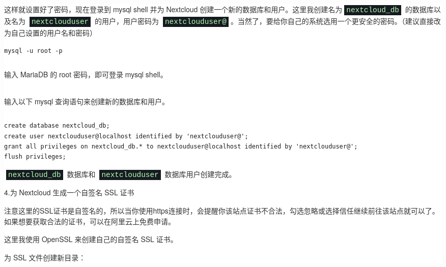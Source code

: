 <p><span style="font-family:'Lantinghei SC', 'Helvetica Neue', 'Microsoft YaHei', '微软雅黑', Arial, STHeiti, 'WenQuanYi Micro Hei', SimSun, sans-serif;color:#333333;background-color:rgb(255,255,255);">这样就设置好了密码，现在登录到 mysql shell 并为 Nextcloud 创建一个新的数据库和用户。这里我创建名为</span><code style="font-family:Menlo, Monaco, Consolas, 'Courier New', monospace;font-size:14.4px;color:rgb(184,255,184);background-color:rgb(22,27,32);padding:2px 4px;margin:0px 4px;">nextcloud_db</code><span style="font-family:'Lantinghei SC', 'Helvetica Neue', 'Microsoft YaHei', '微软雅黑', Arial, STHeiti, 'WenQuanYi Micro Hei', SimSun, sans-serif;color:#333333;background-color:rgb(255,255,255);">&nbsp;的数据库以及名为&nbsp;</span><code style="font-family:Menlo, Monaco, Consolas, 'Courier New', monospace;font-size:14.4px;color:rgb(184,255,184);background-color:rgb(22,27,32);padding:2px 4px;margin:0px 4px;">nextclouduser</code><span style="font-family:'Lantinghei SC', 'Helvetica Neue', 'Microsoft YaHei', '微软雅黑', Arial, STHeiti, 'WenQuanYi Micro Hei', SimSun, sans-serif;color:#333333;background-color:rgb(255,255,255);">&nbsp;的用户，用户密码为&nbsp;</span><code style="font-family:Menlo, Monaco, Consolas, 'Courier New', monospace;font-size:14.4px;color:rgb(184,255,184);background-color:rgb(22,27,32);padding:2px 4px;margin:0px 4px;">nextclouduser@</code><span style="font-family:'Lantinghei SC', 'Helvetica Neue', 'Microsoft YaHei', '微软雅黑', Arial, STHeiti, 'WenQuanYi Micro Hei', SimSun, sans-serif;color:#333333;background-color:rgb(255,255,255);">。当然了，要给你自己的系统选用一个更安全的密码。（建议直接改为自己设置的用户名和密码）</span></p> 

```html
mysql -u root -p
``` 
<p style="margin-top:1.5em;margin-bottom:1.5em;color:rgb(51,51,51);background-color:rgb(255,255,255);line-height:32px;font-family:'Lantinghei SC', 'Helvetica Neue', 'Microsoft YaHei', '微软雅黑', Arial, STHeiti, 'WenQuanYi Micro Hei', SimSun, sans-serif;">输入 MariaDB 的 root 密码，即可登录 mysql shell。</p> 
<p style="margin-top:1.5em;margin-bottom:1.5em;color:rgb(51,51,51);background-color:rgb(255,255,255);line-height:32px;font-family:'Lantinghei SC', 'Helvetica Neue', 'Microsoft YaHei', '微软雅黑', Arial, STHeiti, 'WenQuanYi Micro Hei', SimSun, sans-serif;">输入以下 mysql 查询语句来创建新的数据库和用户。</p> 

```html
create database nextcloud_db;
create user nextclouduser@localhost identified by 'nextclouduser@';
grant all privileges on nextcloud_db.* to nextclouduser@localhost identified by 'nextclouduser@';
flush privileges;
``` 
<p><code style="font-family:Menlo, Monaco, Consolas, 'Courier New', monospace;font-size:14.4px;color:rgb(184,255,184);background-color:rgb(22,27,32);padding:2px 4px;margin:0px 4px;">nextcloud_db</code><span style="font-family:'Lantinghei SC', 'Helvetica Neue', 'Microsoft YaHei', '微软雅黑', Arial, STHeiti, 'WenQuanYi Micro Hei', SimSun, sans-serif;color:#333333;background-color:rgb(255,255,255);">&nbsp;数据库和&nbsp;</span><code style="font-family:Menlo, Monaco, Consolas, 'Courier New', monospace;font-size:14.4px;color:rgb(184,255,184);background-color:rgb(22,27,32);padding:2px 4px;margin:0px 4px;">nextclouduser</code><span style="font-family:'Lantinghei SC', 'Helvetica Neue', 'Microsoft YaHei', '微软雅黑', Arial, STHeiti, 'WenQuanYi Micro Hei', SimSun, sans-serif;color:#333333;background-color:rgb(255,255,255);">&nbsp;数据库用户创建完成。</span></p> 
<p><span style="font-family:'Lantinghei SC', 'Helvetica Neue', 'Microsoft YaHei', '微软雅黑', Arial, STHeiti, 'WenQuanYi Micro Hei', SimSun, sans-serif;color:#333333;background-color:rgb(255,255,255);">4.为 Nextcloud 生成一个自签名 SSL 证书<br></span></p> 
<p><span style="font-family:'Lantinghei SC', 'Helvetica Neue', 'Microsoft YaHei', '微软雅黑', Arial, STHeiti, 'WenQuanYi Micro Hei', SimSun, sans-serif;color:#333333;background-color:rgb(255,255,255);">注意这里的SSL证书是自签名的，所以当你使用https连接时，会提醒你该站点证书不合法，勾选忽略或选择信任继续前往该站点就可以了。如果想要获取合法的证书，可以在阿里云上免费申请。</span></p> 
<p><span style="font-family:'Lantinghei SC', 'Helvetica Neue', 'Microsoft YaHei', '微软雅黑', Arial, STHeiti, 'WenQuanYi Micro Hei', SimSun, sans-serif;color:#333333;background-color:rgb(255,255,255);"><span style="font-family:'Lantinghei SC', 'Helvetica Neue', 'Microsoft YaHei', '微软雅黑', Arial, STHeiti, 'WenQuanYi Micro Hei', SimSun, sans-serif;color:#333333;background-color:rgb(255,255,255);">这里我使用 OpenSSL 来创建自己的自签名 SSL 证书。</span><br></span></p> 
<p><span style="font-family:'Lantinghei SC', 'Helvetica Neue', 'Microsoft YaHei', '微软雅黑', Arial, STHeiti, 'WenQuanYi Micro Hei', SimSun, sans-serif;color:#333333;background-color:rgb(255,255,255);"><span style="font-family:'Lantinghei SC', 'Helvetica Neue', 'Microsoft YaHei', '微软雅黑', Arial, STHeiti, 'WenQuanYi Micro Hei', SimSun, sans-serif;color:#333333;background-color:rgb(255,255,255);"><span style="font-family:'Lantinghei SC', 'Helvetica Neue', 'Microsoft YaHei', '微软雅黑', Arial, STHeiti, 'WenQuanYi Micro Hei', SimSun, sans-serif;color:#333333;background-color:rgb(255,255,255);">为 SSL 文件创建新目录：</span><br></span></span></p> 
